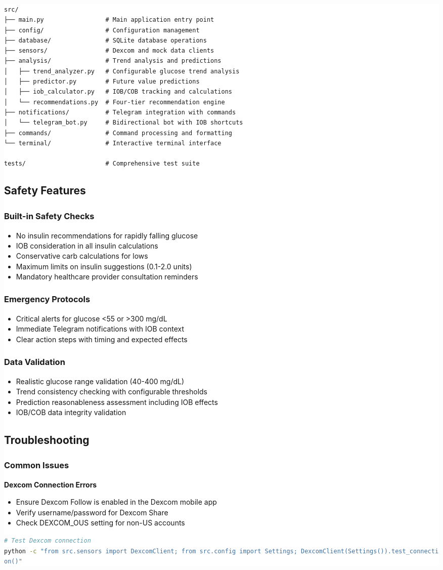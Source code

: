 ```
src/
├── main.py                 # Main application entry point
├── config/                 # Configuration management
├── database/               # SQLite database operations
├── sensors/                # Dexcom and mock data clients  
├── analysis/               # Trend analysis and predictions
│   ├── trend_analyzer.py   # Configurable glucose trend analysis
│   ├── predictor.py        # Future value predictions
│   ├── iob_calculator.py   # IOB/COB tracking and calculations
│   └── recommendations.py  # Four-tier recommendation engine
├── notifications/          # Telegram integration with commands
│   └── telegram_bot.py     # Bidirectional bot with IOB shortcuts
├── commands/               # Command processing and formatting
└── terminal/               # Interactive terminal interface

tests/                      # Comprehensive test suite
```

## Safety Features

### Built-in Safety Checks
- No insulin recommendations for rapidly falling glucose
- IOB consideration in all insulin calculations
- Conservative carb calculations for lows
- Maximum limits on insulin suggestions (0.1-2.0 units)
- Mandatory healthcare provider consultation reminders

### Emergency Protocols  
- Critical alerts for glucose <55 or >300 mg/dL
- Immediate Telegram notifications with IOB context
- Clear action steps with timing and expected effects

### Data Validation
- Realistic glucose range validation (40-400 mg/dL)
- Trend consistency checking with configurable thresholds  
- Prediction reasonableness assessment including IOB effects
- IOB/COB data integrity validation

## Troubleshooting

### Common Issues

**Dexcom Connection Errors**
- Ensure Dexcom Follow is enabled in the Dexcom mobile app
- Verify username/password for Dexcom Share
- Check DEXCOM_OUS setting for non-US accounts
```bash
# Test Dexcom connection  
python -c "from src.sensors import DexcomClient; from src.config import Settings; DexcomClient(Settings()).test_connection()"
```

